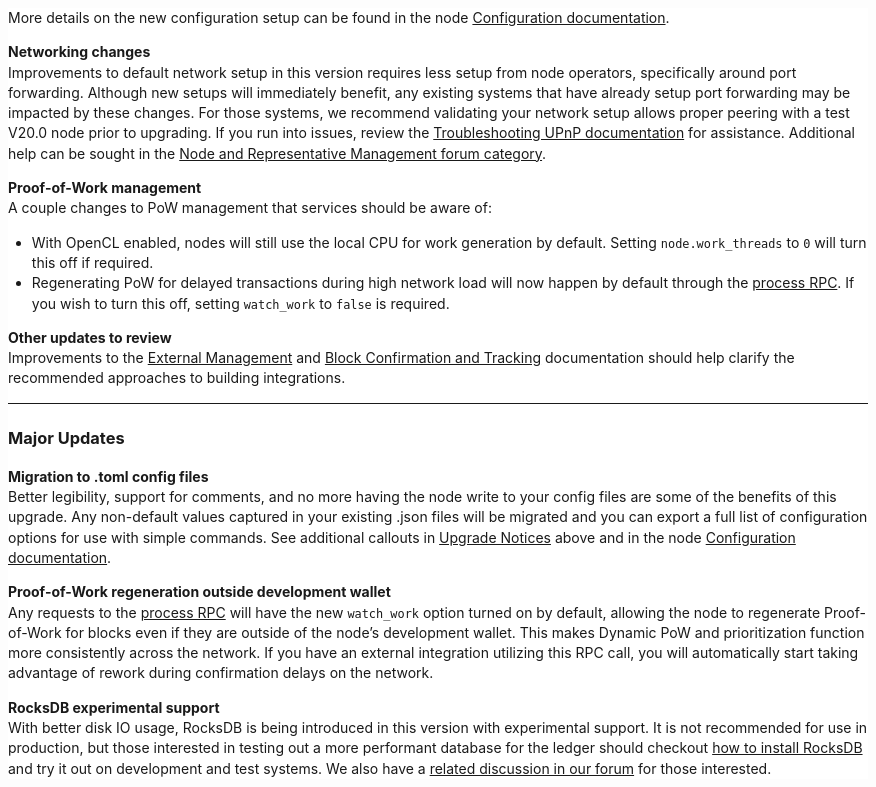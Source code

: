 More details on the new configuration setup can be found in the node [Configuration documentation](https://docs.nano.org/running-a-node/configuration/).

**Networking changes**  
Improvements to default network setup in this version requires less setup from node operators, specifically around port forwarding. Although new setups will immediately benefit, any existing systems that have already setup port forwarding may be impacted by these changes. For those systems, we recommend validating your network setup allows proper peering with a test V20.0 node prior to upgrading. If you run into issues, review the [Troubleshooting UPnP documentation](/running-a-node/troubleshooting/#troubleshooting-upnp) for assistance. Additional help can be sought in the [Node and Representative Management forum category](https://forum.nano.org/c/node-and-rep). 

**Proof-of-Work management**  
A couple changes to PoW management that services should be aware of:

* With OpenCL enabled, nodes will still use the local CPU for work generation by default. Setting `node.work_threads` to `0` will turn this off if required.
* Regenerating PoW for delayed transactions during high network load will now happen by default through the [process RPC](https://docs.nano.org/commands/rpc-protocol/#process). If you wish to turn this off, setting `watch_work` to `false` is required.

**Other updates to review**  
Improvements to the [External Management](https://docs.nano.org/integration-guides/key-management/#external-management) and [Block Confirmation and Tracking](https://docs.nano.org/integration-guides/block-confirmation-tracking/) documentation should help clarify the recommended approaches to building integrations.


---

### Major Updates
 
**Migration to .toml config files**  
Better legibility, support for comments, and no more having the node write to your config files are some of the benefits of this upgrade. Any non-default values captured in your existing .json files will be migrated and you can export a full list of configuration options for use with simple commands. See additional callouts in [Upgrade Notices](#upgrade-notices) above and in the node [Configuration documentation](https://docs.nano.org/running-a-node/configuration/).

**Proof-of-Work regeneration outside development wallet**  
Any requests to the [process RPC](https://docs.nano.org/commands/rpc-protocol/#process) will have the new `watch_work` option turned on by default, allowing the node to regenerate Proof-of-Work for blocks even if they are outside of the node’s development wallet. This makes Dynamic PoW and prioritization function more consistently across the network. If you have an external integration utilizing this RPC call, you will automatically start taking advantage of rework during confirmation delays on the network.

**RocksDB experimental support**  
With better disk IO usage, RocksDB is being introduced in this version with experimental support. It is not recommended for use in production, but those interested in testing out a more performant database for the ledger should checkout [how to install RocksDB](https://docs.nano.org/running-a-node/rocksdb-ledger-backend/) and try it out on development and test systems. We also have a [related discussion in our forum](https://forum.nano.org/t/rocksdb-ledger-backend-testing/111/4) for those interested.
